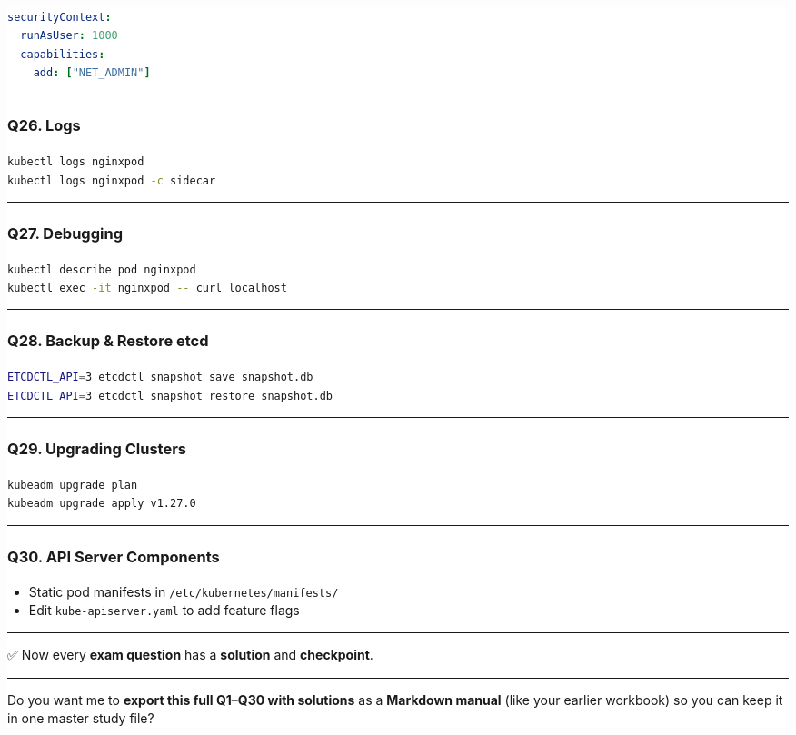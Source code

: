 ```yaml
securityContext:
  runAsUser: 1000
  capabilities:
    add: ["NET_ADMIN"]
```

---

### **Q26. Logs**

```bash
kubectl logs nginxpod
kubectl logs nginxpod -c sidecar
```

---

### **Q27. Debugging**

```bash
kubectl describe pod nginxpod
kubectl exec -it nginxpod -- curl localhost
```

---

### **Q28. Backup & Restore etcd**

```bash
ETCDCTL_API=3 etcdctl snapshot save snapshot.db
ETCDCTL_API=3 etcdctl snapshot restore snapshot.db
```

---

### **Q29. Upgrading Clusters**

```bash
kubeadm upgrade plan
kubeadm upgrade apply v1.27.0
```

---

### **Q30. API Server Components**

* Static pod manifests in `/etc/kubernetes/manifests/`
* Edit `kube-apiserver.yaml` to add feature flags

---

✅ Now every **exam question** has a **solution** and **checkpoint**.

---

Do you want me to **export this full Q1–Q30 with solutions** as a **Markdown manual** (like your earlier workbook) so you can keep it in one master study file?
